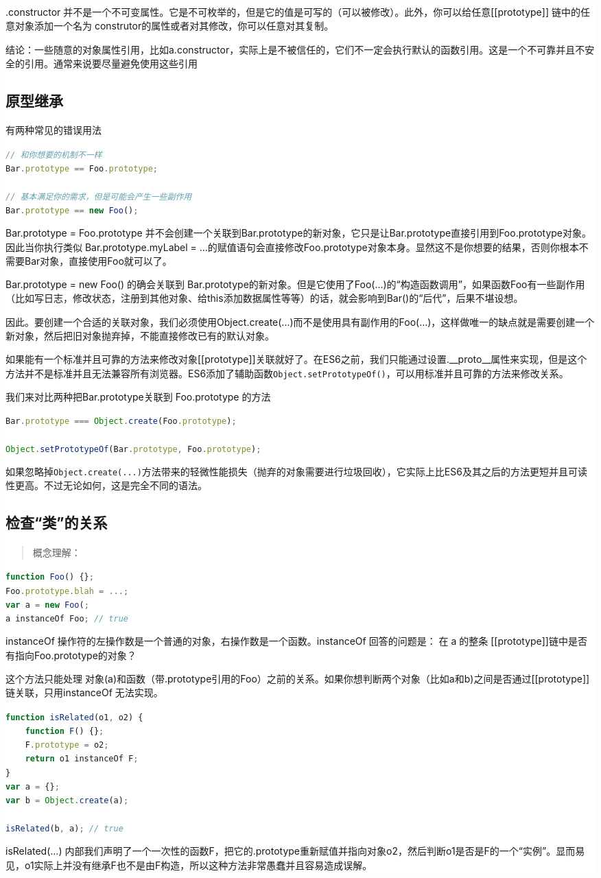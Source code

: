 .constructor 并不是一个不可变属性。它是不可枚举的，但是它的值是可写的（可以被修改）。此外，你可以给任意[[prototype]] 链中的任意对象添加一个名为 construtor的属性或者对其修改，你可以任意对其复制。

结论：一些随意的对象属性引用，比如a.constructor，实际上是不被信任的，它们不一定会执行默认的函数引用。这是一个不可靠并且不安全的引用。通常来说要尽量避免使用这些引用

## 原型继承

有两种常见的错误用法
```js
// 和你想要的机制不一样
Bar.prototype == Foo.prototype;

// 基本满足你的需求，但是可能会产生一些副作用
Bar.prototype == new Foo();
```
Bar.prototype = Foo.prototype 并不会创建一个关联到Bar.prototype的新对象，它只是让Bar.prototype直接引用到Foo.prototype对象。因此当你执行类似 Bar.prototype.myLabel = ...的赋值语句会直接修改Foo.prototype对象本身。显然这不是你想要的结果，否则你根本不需要Bar对象，直接使用Foo就可以了。

Bar.prototype = new Foo() 的确会关联到 Bar.prototype的新对象。但是它使用了Foo(...)的“构造函数调用”，如果函数Foo有一些副作用（比如写日志，修改状态，注册到其他对象、给this添加数据属性等等）的话，就会影响到Bar()的“后代”，后果不堪设想。

因此。要创建一个合适的关联对象，我们必须使用Object.create(...)而不是使用具有副作用的Foo(...)，这样做唯一的缺点就是需要创建一个新对象，然后把旧对象抛弃掉，不能直接修改已有的默认对象。

如果能有一个标准并且可靠的方法来修改对象[[prototype]]关联就好了。在ES6之前，我们只能通过设置.__proto__属性来实现，但是这个方法并不是标准并且无法兼容所有浏览器。ES6添加了辅助函数`Object.setPrototypeOf()`，可以用标准并且可靠的方法来修改关系。

我们来对比两种把Bar.prototype关联到 Foo.prototype 的方法
```js
Bar.prototype === Object.create(Foo.prototype);

Object.setPrototypeOf(Bar.prototype, Foo.prototype);
```
如果忽略掉`Object.create(...)`方法带来的轻微性能损失（抛弃的对象需要进行垃圾回收），它实际上比ES6及其之后的方法更短并且可读性更高。不过无论如何，这是完全不同的语法。

## 检查“类”的关系

> 概念理解：


```js
function Foo() {};
Foo.prototype.blah = ...;
var a = new Foo(;
a instanceOf Foo; // true
```
instanceOf 操作符的左操作数是一个普通的对象，右操作数是一个函数。instanceOf 回答的问题是： 在 a 的整条 [[prototype]]链中是否有指向Foo.prototype的对象？

这个方法只能处理 对象(a)和函数（带.prototype引用的Foo）之前的关系。如果你想判断两个对象（比如a和b)之间是否通过[[prototype]]链关联，只用instanceOf 无法实现。


```js
function isRelated(o1, o2) {
    function F() {};
    F.prototype = o2;
    return o1 instanceOf F;
}
var a = {};
var b = Object.create(a);

isRelated(b, a); // true
```
isRelated(...) 内部我们声明了一个一次性的函数F，把它的.prototype重新赋值并指向对象o2，然后判断o1是否是F的一个“实例”。显而易见，o1实际上并没有继承F也不是由F构造，所以这种方法非常愚蠢并且容易造成误解。
